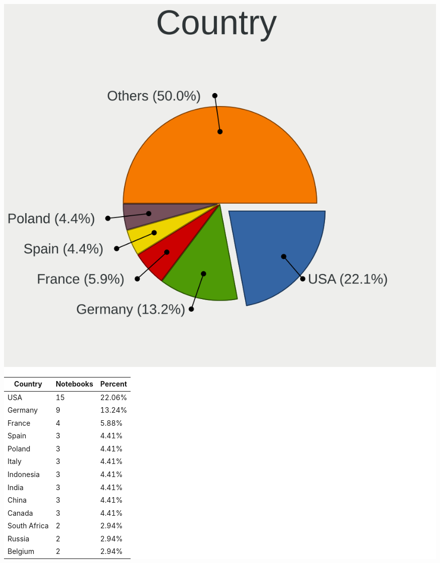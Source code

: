 ![Country](./images/pie_chart/node_location.svg)


| Country      | Notebooks | Percent |
|--------------|-----------|---------|
| USA          | 15        | 22.06%  |
| Germany      | 9         | 13.24%  |
| France       | 4         | 5.88%   |
| Spain        | 3         | 4.41%   |
| Poland       | 3         | 4.41%   |
| Italy        | 3         | 4.41%   |
| Indonesia    | 3         | 4.41%   |
| India        | 3         | 4.41%   |
| China        | 3         | 4.41%   |
| Canada       | 3         | 4.41%   |
| South Africa | 2         | 2.94%   |
| Russia       | 2         | 2.94%   |
| Belgium      | 2         | 2.94%   |